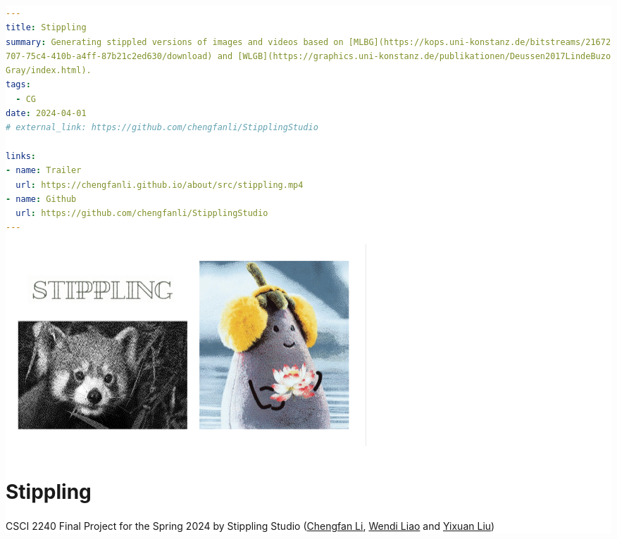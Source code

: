 ```yaml
---
title: Stippling
summary: Generating stippled versions of images and videos based on [MLBG](https://kops.uni-konstanz.de/bitstreams/21672707-75c4-410b-a4ff-87b21c2ed630/download) and [WLGB](https://graphics.uni-konstanz.de/publikationen/Deussen2017LindeBuzoGray/index.html).
tags:
  - CG
date: 2024-04-01
# external_link: https://github.com/chengfanli/StipplingStudio

links:
- name: Trailer
  url: https://chengfanli.github.io/about/src/stippling.mp4
- name: Github
  url: https://github.com/chengfanli/StipplingStudio
---
```


<img src="../../about/src/Gallery/teaser.png" alt="teaser" style="zoom:50%;" />

# Stippling

CSCI 2240 Final Project for the Spring 2024 by Stippling Studio ([Chengfan Li](https://github.com/chengfanli), [Wendi Liao](https://github.com/wendi-liao) and [Yixuan Liu](https://github.com/Ahhhh2016))
